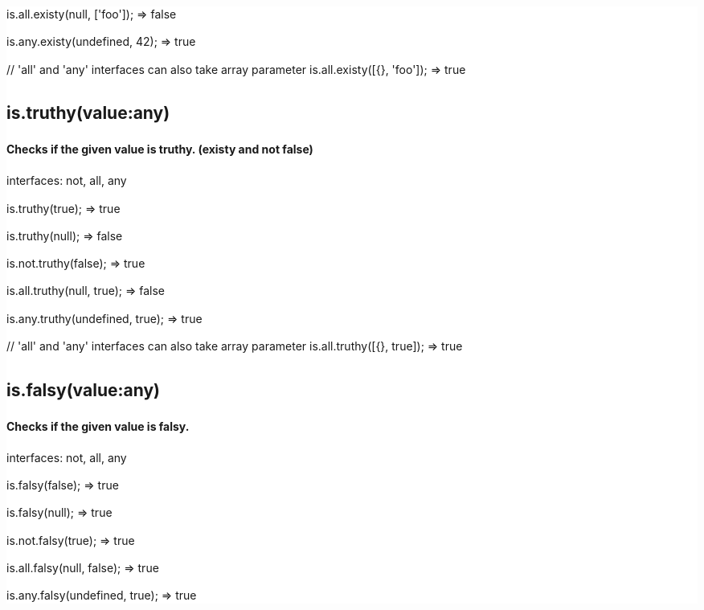 is.all.existy(null, \['foo'\]);
\=> false

is.any.existy(undefined, 42);
\=> true

// 'all' and 'any' interfaces can also take array parameter
is.all.existy(\[{}, 'foo'\]);
\=> true

is.truthy(value:any)
--------------------

#### Checks if the given value is truthy. (existy and not false)

interfaces: not, all, any

is.truthy(true);
\=> true

is.truthy(null);
\=> false

is.not.truthy(false);
\=> true

is.all.truthy(null, true);
\=> false

is.any.truthy(undefined, true);
\=> true

// 'all' and 'any' interfaces can also take array parameter
is.all.truthy(\[{}, true\]);
\=> true

is.falsy(value:any)
-------------------

#### Checks if the given value is falsy.

interfaces: not, all, any

is.falsy(false);
\=> true

is.falsy(null);
\=> true

is.not.falsy(true);
\=> true

is.all.falsy(null, false);
\=> true

is.any.falsy(undefined, true);
\=> true
